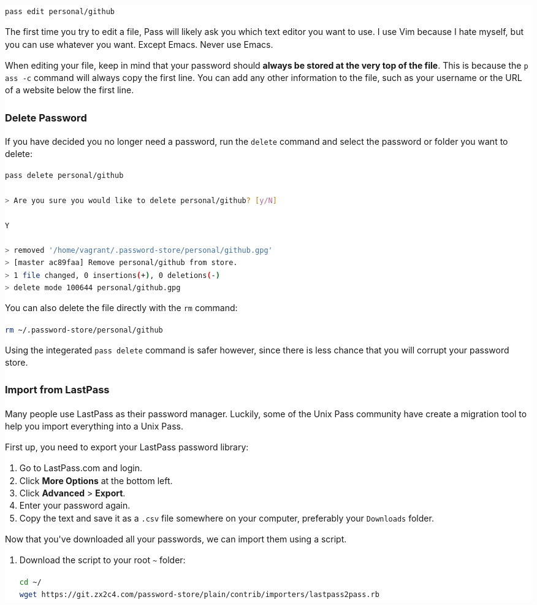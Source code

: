 ```bash
pass edit personal/github
```

The first time you try to edit a file, Pass will likely ask you which text editor you want to use. I use Vim because I hate myself, but you can use whatever you want. Except Emacs. Never use Emacs.

When editing your file, keep in mind that your password should **always be stored at the very top of the file**. This is because the `pass -c` command will always copy the first line. You can add any other information to the file, such as your username or the URL of a website below the first line.

### Delete Password

If you have decided you no longer need a password, run the `delete` command and select the password or folder you want to delete:

```bash
pass delete personal/github

> Are you sure you would like to delete personal/github? [y/N]

Y

> removed '/home/vagrant/.password-store/personal/github.gpg'
> [master ac89faa] Remove personal/github from store.
> 1 file changed, 0 insertions(+), 0 deletions(-)
> delete mode 100644 personal/github.gpg
```

You can also delete the file directly with the `rm` command:

```bash
rm ~/.password-store/personal/github
```

Using the integerated `pass delete` command is safer however, since there is less chance that you will corrupt your password store.

### Import from LastPass

Many people use LastPass as their password manager. Luckily, some of the Unix Pass community have create a migration tool to help you import everything into a Unix Pass.

First up, you need to export your LastPass password library:

1. Go to LastPass.com and login.
2. Click **More Options** at the bottom left.
3. Click **Advanced** > **Export**.
4. Enter your password again.
5. Copy the text and save it as a `.csv` file somewhere on your computer, preferably your `Downloads` folder.

Now that you've downloaded all your passwords, we can import them using a script.

1. Download the script to your root `~` folder:

    ```bash
    cd ~/
    wget https://git.zx2c4.com/password-store/plain/contrib/importers/lastpass2pass.rb
    ```
